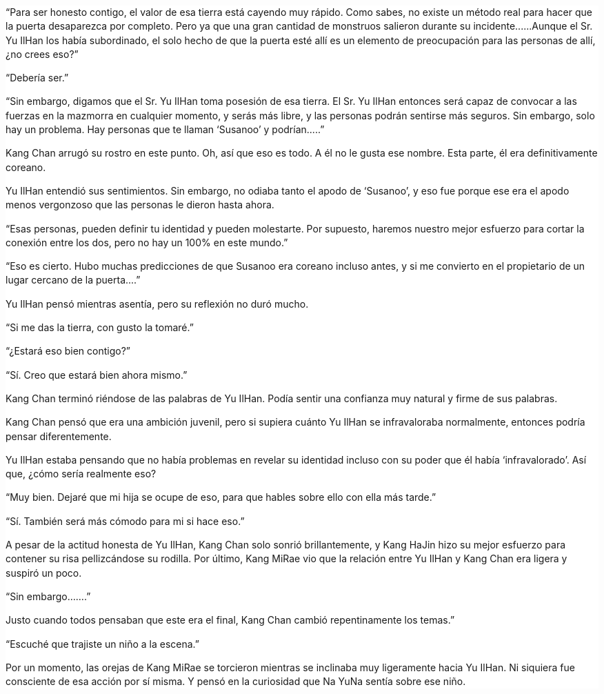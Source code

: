 “Para ser honesto contigo, el valor de esa tierra está cayendo muy rápido. Como sabes, no existe un método real para hacer que la puerta desaparezca por completo. Pero ya que una gran cantidad de monstruos salieron durante su incidente......Aunque el Sr. Yu IlHan los había subordinado, el solo hecho de que la puerta esté allí es un elemento de preocupación para las personas de allí, ¿no crees eso?”

“Debería ser.”

“Sin embargo, digamos que el Sr. Yu IlHan toma posesión de esa tierra. El Sr. Yu IlHan entonces será capaz de convocar a las fuerzas en la mazmorra en cualquier momento, y serás más libre, y las personas podrán sentirse más seguros. Sin embargo, solo hay un problema. Hay personas que te llaman ‘Susanoo’ y podrían.....”

Kang Chan arrugó su rostro en este punto. Oh, así que eso es todo. A él no le gusta ese nombre. Esta parte, él era definitivamente coreano.

Yu IlHan entendió sus sentimientos. Sin embargo, no odiaba tanto el apodo de ‘Susanoo’, y eso fue porque ese era el apodo menos vergonzoso que las personas le dieron hasta ahora.

“Esas personas, pueden definir tu identidad y pueden molestarte. Por supuesto, haremos nuestro mejor esfuerzo para cortar la conexión entre los dos, pero no hay un 100% en este mundo.”

“Eso es cierto. Hubo muchas predicciones de que Susanoo era coreano incluso antes, y si me convierto en el propietario de un lugar cercano de la puerta....”


Yu IlHan pensó mientras asentía, pero su reflexión no duró mucho.


“Si me das la tierra, con gusto la tomaré.”

“¿Estará eso bien contigo?”

“Sí. Creo que estará bien ahora mismo.”

Kang Chan terminó riéndose de las palabras de Yu IlHan. Podía sentir una confianza muy natural y firme de sus palabras.

Kang Chan pensó que era una ambición juvenil, pero si supiera cuánto Yu IlHan se infravaloraba normalmente, entonces podría pensar diferentemente.

Yu IlHan estaba pensando que no había problemas en revelar su identidad incluso con su poder que él había ‘infravalorado’. Así que, ¿cómo sería realmente eso?

“Muy bien. Dejaré que mi hija se ocupe de eso, para que hables sobre ello con ella más tarde.”

“Sí. También será más cómodo para mi si hace eso.”

A pesar de la actitud honesta de Yu IlHan, Kang Chan solo sonrió brillantemente, y Kang HaJin hizo su mejor esfuerzo para contener su risa pellizcándose su rodilla. Por último, Kang MiRae vio que la relación entre Yu IlHan y Kang Chan era ligera y suspiró un poco.

“Sin embargo…….”

Justo cuando todos pensaban que este era el final, Kang Chan cambió repentinamente los temas.”

“Escuché que trajiste un niño a la escena.”

Por un momento, las orejas de Kang MiRae se torcieron mientras se inclinaba muy ligeramente hacia Yu IlHan. Ni siquiera fue consciente de esa acción por sí misma. Y pensó en la curiosidad que Na YuNa sentía sobre ese niño.
